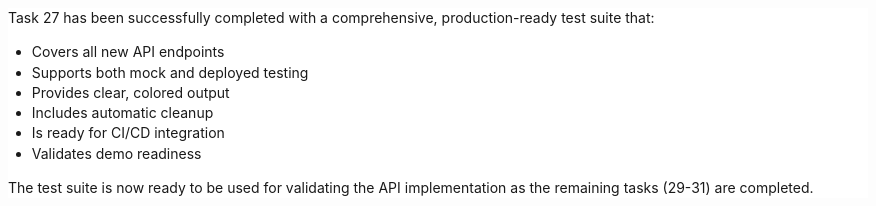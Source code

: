 Task 27 has been successfully completed with a comprehensive, production-ready test suite that:
- Covers all new API endpoints
- Supports both mock and deployed testing
- Provides clear, colored output
- Includes automatic cleanup
- Is ready for CI/CD integration
- Validates demo readiness

The test suite is now ready to be used for validating the API implementation as the remaining tasks (29-31) are completed.

